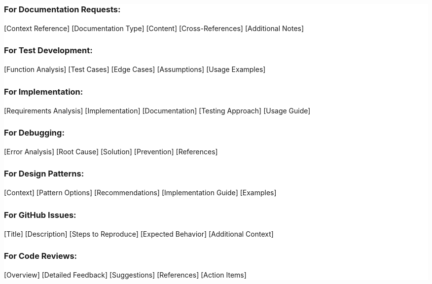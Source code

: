 ### For Documentation Requests:

[Context Reference]
[Documentation Type]
[Content]
[Cross-References]
[Additional Notes]

### For Test Development:

[Function Analysis]
[Test Cases]
[Edge Cases]
[Assumptions]
[Usage Examples]

### For Implementation:

[Requirements Analysis]
[Implementation]
[Documentation]
[Testing Approach]
[Usage Guide]

### For Debugging:

[Error Analysis]
[Root Cause]
[Solution]
[Prevention]
[References]

### For Design Patterns:

[Context]
[Pattern Options]
[Recommendations]
[Implementation Guide]
[Examples]

### For GitHub Issues:

[Title]
[Description]
[Steps to Reproduce]
[Expected Behavior]
[Additional Context]

### For Code Reviews:

[Overview]
[Detailed Feedback]
[Suggestions]
[References]
[Action Items]
